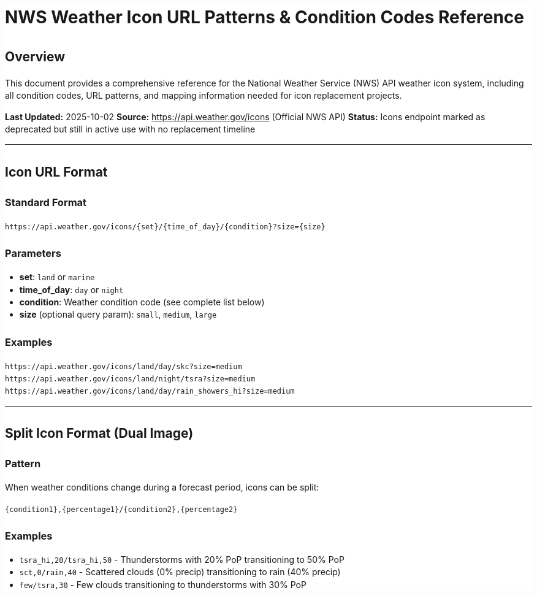 # NWS Weather Icon URL Patterns & Condition Codes Reference

## Overview

This document provides a comprehensive reference for the National Weather Service (NWS) API weather icon system, including all condition codes, URL patterns, and mapping information needed for icon replacement projects.

**Last Updated:** 2025-10-02
**Source:** https://api.weather.gov/icons (Official NWS API)
**Status:** Icons endpoint marked as deprecated but still in active use with no replacement timeline

---

## Icon URL Format

### Standard Format
```
https://api.weather.gov/icons/{set}/{time_of_day}/{condition}?size={size}
```

### Parameters

- **set**: `land` or `marine`
- **time_of_day**: `day` or `night`
- **condition**: Weather condition code (see complete list below)
- **size** (optional query param): `small`, `medium`, `large`

### Examples

```
https://api.weather.gov/icons/land/day/skc?size=medium
https://api.weather.gov/icons/land/night/tsra?size=medium
https://api.weather.gov/icons/land/day/rain_showers_hi?size=medium
```

---

## Split Icon Format (Dual Image)

### Pattern
When weather conditions change during a forecast period, icons can be split:

```
{condition1},{percentage1}/{condition2},{percentage2}
```

### Examples

- `tsra_hi,20/tsra_hi,50` - Thunderstorms with 20% PoP transitioning to 50% PoP
- `sct,0/rain,40` - Scattered clouds (0% precip) transitioning to rain (40% precip)
- `few/tsra,30` - Few clouds transitioning to thunderstorms with 30% PoP
